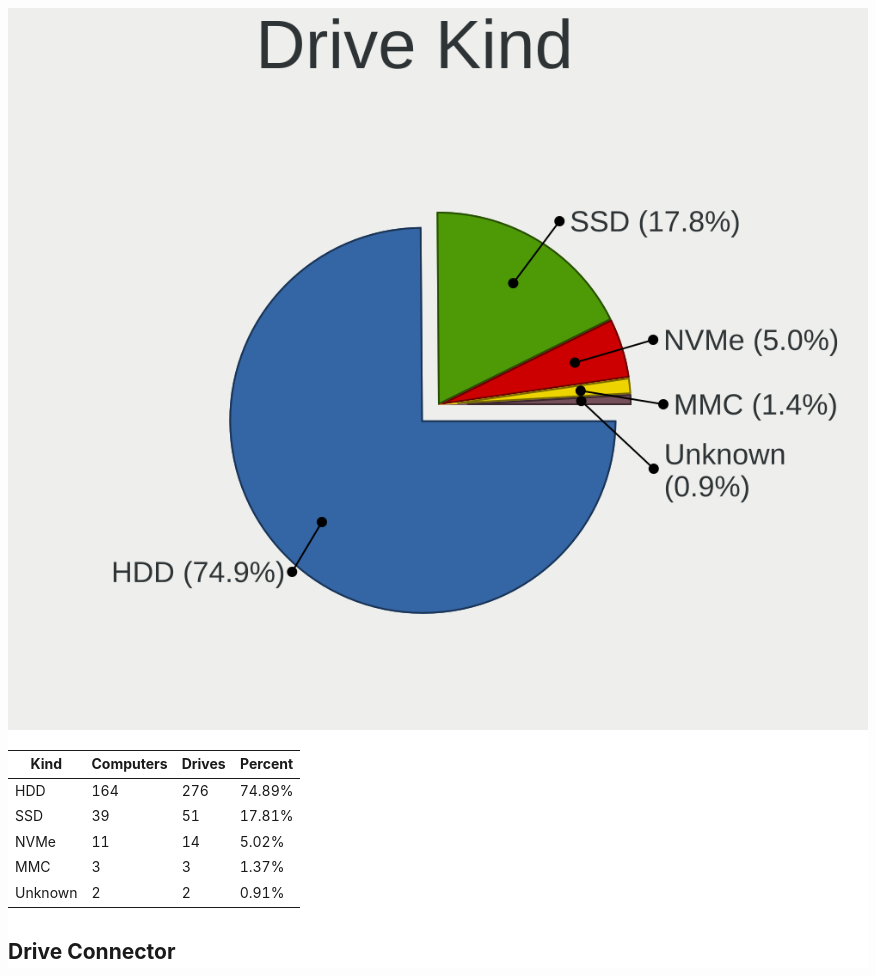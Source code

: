 ![Drive Kind](./images/pie_chart/drive_kind.svg)


| Kind    | Computers | Drives | Percent |
|---------|-----------|--------|---------|
| HDD     | 164       | 276    | 74.89%  |
| SSD     | 39        | 51     | 17.81%  |
| NVMe    | 11        | 14     | 5.02%   |
| MMC     | 3         | 3      | 1.37%   |
| Unknown | 2         | 2      | 0.91%   |

Drive Connector
---------------
